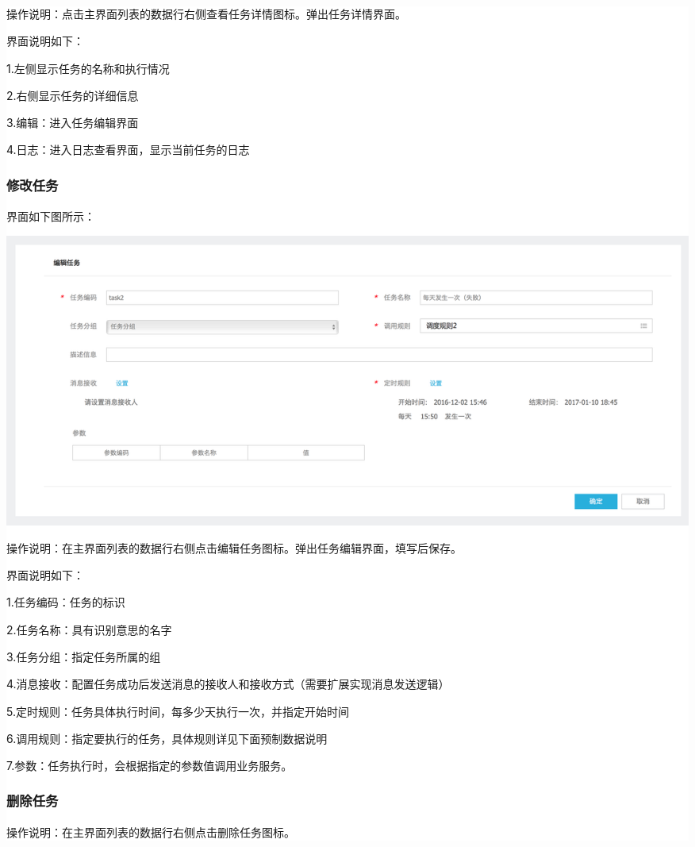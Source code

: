 操作说明：点击主界面列表的数据行右侧查看任务详情图标。弹出任务详情界面。

界面说明如下：

1.左侧显示任务的名称和执行情况

2.右侧显示任务的详细信息

3.编辑：进入任务编辑界面

4.日志：进入日志查看界面，显示当前任务的日志

### 修改任务

界面如下图所示：

![](/articles/application/6-/images/05/6-4-6.png)

操作说明：在主界面列表的数据行右侧点击编辑任务图标。弹出任务编辑界面，填写后保存。

界面说明如下：

1.任务编码：任务的标识

2.任务名称：具有识别意思的名字

3.任务分组：指定任务所属的组

4.消息接收：配置任务成功后发送消息的接收人和接收方式（需要扩展实现消息发送逻辑）

5.定时规则：任务具体执行时间，每多少天执行一次，并指定开始时间

6.调用规则：指定要执行的任务，具体规则详见下面预制数据说明

7.参数：任务执行时，会根据指定的参数值调用业务服务。

### 删除任务

操作说明：在主界面列表的数据行右侧点击删除任务图标。
